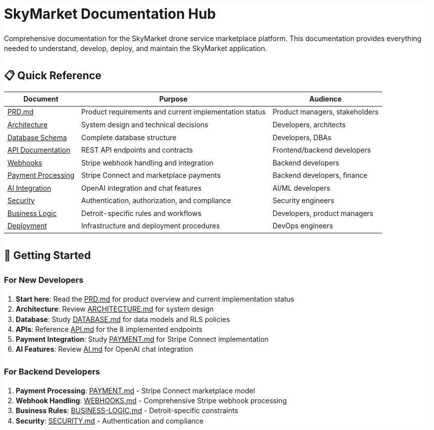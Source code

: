 # SkyMarket Documentation Hub

Comprehensive documentation for the SkyMarket drone service marketplace platform. This documentation provides everything needed to understand, develop, deploy, and maintain the SkyMarket application.

## 📋 Quick Reference

| Document | Purpose | Audience |
|----------|---------|----------|
| [PRD.md](./PRD.md) | Product requirements and current implementation status | Product managers, stakeholders |
| [Architecture](./specs/architecture/ARCHITECTURE.md) | System design and technical decisions | Developers, architects |
| [Database Schema](./specs/architecture/DATABASE.md) | Complete database structure | Developers, DBAs |
| [API Documentation](./specs/api/API.md) | REST API endpoints and contracts | Frontend/backend developers |
| [Webhooks](./specs/webhooks/WEBHOOKS.md) | Stripe webhook handling and integration | Backend developers |
| [Payment Processing](./specs/payment/PAYMENT.md) | Stripe Connect and marketplace payments | Backend developers, finance |
| [AI Integration](./specs/ai/AI.md) | OpenAI integration and chat features | AI/ML developers |
| [Security](./specs/security/SECURITY.md) | Authentication, authorization, and compliance | Security engineers |
| [Business Logic](./specs/business-logic/BUSINESS-LOGIC.md) | Detroit-specific rules and workflows | Developers, product managers |
| [Deployment](./specs/deployment/DEPLOYMENT.md) | Infrastructure and deployment procedures | DevOps engineers |

## 🚀 Getting Started

### For New Developers
1. **Start here**: Read the [PRD.md](./PRD.md) for product overview and current implementation status
2. **Architecture**: Review [ARCHITECTURE.md](./specs/architecture/ARCHITECTURE.md) for system design
3. **Database**: Study [DATABASE.md](./specs/architecture/DATABASE.md) for data models and RLS policies
4. **APIs**: Reference [API.md](./specs/api/API.md) for the 8 implemented endpoints
5. **Payment Integration**: Study [PAYMENT.md](./specs/payment/PAYMENT.md) for Stripe Connect implementation
6. **AI Features**: Review [AI.md](./specs/ai/AI.md) for OpenAI chat integration

### For Backend Developers
1. **Payment Processing**: [PAYMENT.md](./specs/payment/PAYMENT.md) - Stripe Connect marketplace model
2. **Webhook Handling**: [WEBHOOKS.md](./specs/webhooks/WEBHOOKS.md) - Comprehensive Stripe webhook processing
3. **Business Rules**: [BUSINESS-LOGIC.md](./specs/business-logic/BUSINESS-LOGIC.md) - Detroit-specific constraints
4. **Security**: [SECURITY.md](./specs/security/SECURITY.md) - Authentication and compliance
